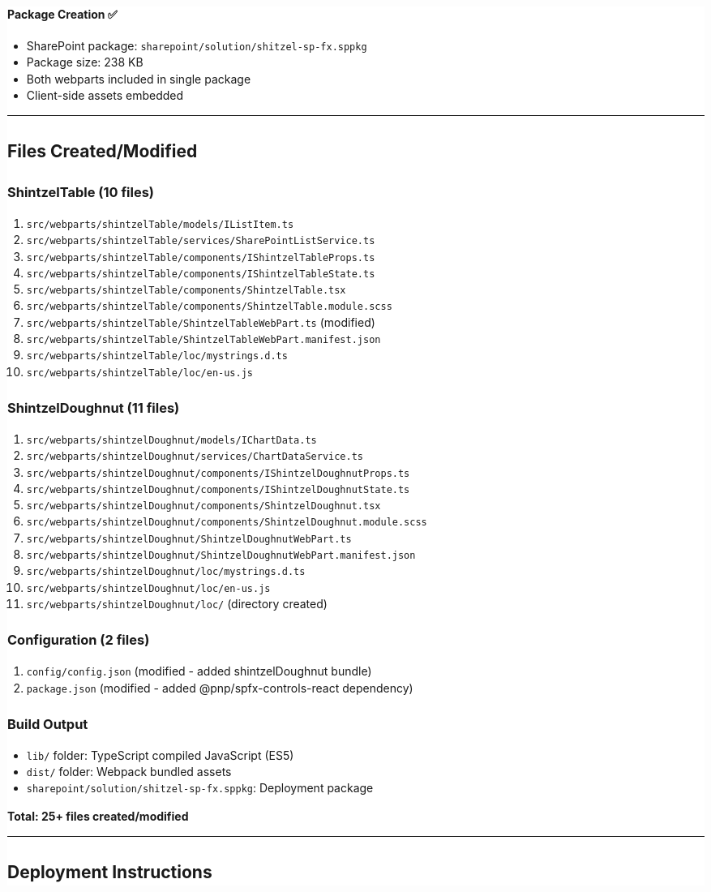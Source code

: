 #### Package Creation ✅
- SharePoint package: `sharepoint/solution/shitzel-sp-fx.sppkg`
- Package size: 238 KB
- Both webparts included in single package
- Client-side assets embedded

---

## Files Created/Modified

### ShintzelTable (10 files)
1. `src/webparts/shintzelTable/models/IListItem.ts`
2. `src/webparts/shintzelTable/services/SharePointListService.ts`
3. `src/webparts/shintzelTable/components/IShintzelTableProps.ts`
4. `src/webparts/shintzelTable/components/IShintzelTableState.ts`
5. `src/webparts/shintzelTable/components/ShintzelTable.tsx`
6. `src/webparts/shintzelTable/components/ShintzelTable.module.scss`
7. `src/webparts/shintzelTable/ShintzelTableWebPart.ts` (modified)
8. `src/webparts/shintzelTable/ShintzelTableWebPart.manifest.json`
9. `src/webparts/shintzelTable/loc/mystrings.d.ts`
10. `src/webparts/shintzelTable/loc/en-us.js`

### ShintzelDoughnut (11 files)
1. `src/webparts/shintzelDoughnut/models/IChartData.ts`
2. `src/webparts/shintzelDoughnut/services/ChartDataService.ts`
3. `src/webparts/shintzelDoughnut/components/IShintzelDoughnutProps.ts`
4. `src/webparts/shintzelDoughnut/components/IShintzelDoughnutState.ts`
5. `src/webparts/shintzelDoughnut/components/ShintzelDoughnut.tsx`
6. `src/webparts/shintzelDoughnut/components/ShintzelDoughnut.module.scss`
7. `src/webparts/shintzelDoughnut/ShintzelDoughnutWebPart.ts`
8. `src/webparts/shintzelDoughnut/ShintzelDoughnutWebPart.manifest.json`
9. `src/webparts/shintzelDoughnut/loc/mystrings.d.ts`
10. `src/webparts/shintzelDoughnut/loc/en-us.js`
11. `src/webparts/shintzelDoughnut/loc/` (directory created)

### Configuration (2 files)
1. `config/config.json` (modified - added shintzelDoughnut bundle)
2. `package.json` (modified - added @pnp/spfx-controls-react dependency)

### Build Output
- `lib/` folder: TypeScript compiled JavaScript (ES5)
- `dist/` folder: Webpack bundled assets
- `sharepoint/solution/shitzel-sp-fx.sppkg`: Deployment package

**Total: 25+ files created/modified**

---

## Deployment Instructions
